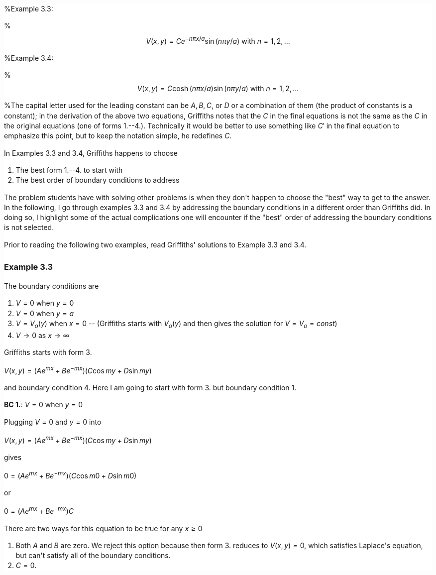 %Example 3.3: 

%$$V(x,y) = Ce^{-n\pi x/a}\sin(n\pi y/a)\mbox{ with } n=1,2,...$$

%Example 3.4:

%$$V(x,y) = C\cosh(n\pi x/a)\sin(n\pi y/a)\mbox{ with } n=1,2,...$$

%The capital letter used for the leading constant can be $A,B,C,$ or $D$ or a combination of them (the product of constants is a constant); in the derivation of the above two equations, Griffiths notes that the $C$ in the final equations is not the same as the $C$ in the original equations (one of forms 1.--4.). Technically it would be better to use something like $C'$ in the final equation to emphasize this point, but to keep the notation simple, he redefines $C$.

In Examples 3.3 and 3.4, Griffiths happens to choose

1. The best form 1.--4. to start with
2. The best order of boundary conditions to address

The problem students have with solving other problems is when they don't happen to choose the "best" way to get to the answer. In the following, I go through examples 3.3 and 3.4 by addressing the boundary conditions in a different order than Griffiths did. In doing so, I highlight some of the actual complications one will encounter if the "best" order of addressing the boundary conditions is not selected.

Prior to reading the following two examples, read Griffiths' solutions to Example 3.3 and 3.4.

### Example 3.3

The boundary conditions are

1. $V = 0$ when $y = 0$
2. $V = 0$ when $y = a$
3. $V = V_o(y)$ when $x = 0$ -- (Griffiths starts with $V_o(y)$ and then gives the solution for $V=V_o=const$)
4. $V\rightarrow 0$ as $x\rightarrow\infty$

Griffiths starts with form 3.

$V(x,y) = \big(Ae^{mx}+Be^{-mx})(C\cos my+D\sin my\big)$

and boundary condition 4. Here I am going to start with form 3. but boundary condition 1.

**BC 1.**: $V = 0$ when $y = 0$

Plugging $V = 0$ and $y = 0$ into

$V(x,y) = \big(Ae^{mx}+Be^{-mx})(C\cos my+D\sin my\big)$

gives

$0 = \big(Ae^{mx}+Be^{-mx})(C\cos m0+D\sin m0\big)$

or

$0 = \big(Ae^{mx}+Be^{-mx}\big)C$

There are two ways for this equation to be true for any $x \ge 0$

1. Both $A$ and $B$ are zero. We reject this option because then form 3. reduces to $V(x,y)=0$, which satisfies Laplace's equation, but can't satisfy all of the boundary conditions.
2. $C=0$.
